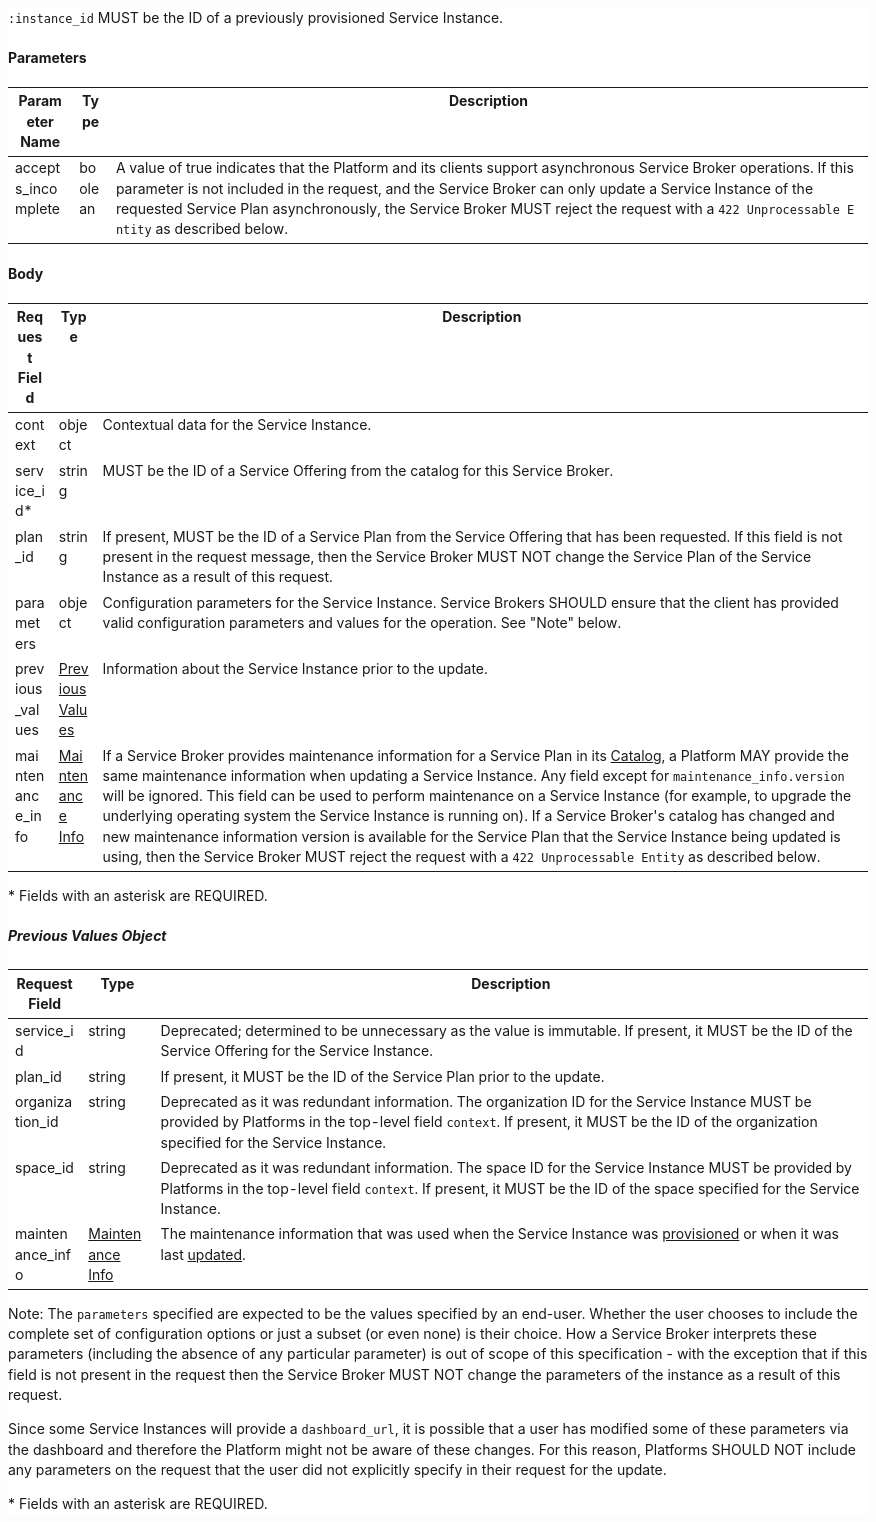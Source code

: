 `:instance_id` MUST be the ID of a previously provisioned Service Instance.

#### Parameters
| Parameter Name | Type | Description |
| --- | --- | --- |
| accepts_incomplete | boolean | A value of true indicates that the Platform and its clients support asynchronous Service Broker operations. If this parameter is not included in the request, and the Service Broker can only update a Service Instance of the requested Service Plan asynchronously, the Service Broker MUST reject the request with a `422 Unprocessable Entity` as described below. |

#### Body

| Request Field | Type | Description |
| --- | --- | --- |
| context | object | Contextual data for the Service Instance. |
| service_id* | string | MUST be the ID of a Service Offering from the catalog for this Service Broker. |
| plan_id | string | If present, MUST be the ID of a Service Plan from the Service Offering that has been requested. If this field is not present in the request message, then the Service Broker MUST NOT change the Service Plan of the Service Instance as a result of this request. |
| parameters | object | Configuration parameters for the Service Instance. Service Brokers SHOULD ensure that the client has provided valid configuration parameters and values for the operation. See "Note" below. |
| previous_values | [PreviousValues](#previous-values-object) | Information about the Service Instance prior to the update. |
| maintenance_info | [Maintenance Info](#maintenance-info-object) | If a Service Broker provides maintenance information for a Service Plan in its [Catalog](#catalog-management), a Platform MAY provide the same maintenance information when updating a Service Instance. Any field except for `maintenance_info.version` will be ignored. This field can be used to perform maintenance on a Service Instance (for example, to upgrade the underlying operating system the Service Instance is running on). If a Service Broker's catalog has changed and new maintenance information version is available for the Service Plan that the Service Instance being updated is using, then the Service Broker MUST reject the request with a `422 Unprocessable Entity` as described below. |

\* Fields with an asterisk are REQUIRED.

##### Previous Values Object

| Request Field | Type | Description |
| --- | --- | --- |
| service_id | string | Deprecated; determined to be unnecessary as the value is immutable. If present, it MUST be the ID of the Service Offering for the Service Instance. |
| plan_id | string | If present, it MUST be the ID of the Service Plan prior to the update. |
| organization_id | string | Deprecated as it was redundant information. The organization ID for the Service Instance MUST be provided by Platforms in the top-level field `context`. If present, it MUST be the ID of the organization specified for the Service Instance. |
| space_id | string | Deprecated as it was redundant information. The space ID for the Service Instance MUST be provided by Platforms in the top-level field `context`. If present, it MUST be the ID of the space specified for the Service Instance. |
| maintenance_info | [Maintenance Info](#maintenance-info-object) | The maintenance information that was used when the Service Instance was [provisioned](#provisioning) or when it was last [updated](#updating-a-service-instance). |

Note: The `parameters` specified are expected to be the values specified
by an end-user. Whether the user chooses to include the complete set of
configuration options or just a subset (or even none) is their choice. How a
Service Broker interprets these parameters (including the absence of any
particular parameter) is out of scope of this specification - with the
exception that if this field is not present in the request then the
Service Broker MUST NOT change the parameters of the instance as a result of
this request.

Since some Service Instances will provide a `dashboard_url`, it is possible
that a user has modified some of these parameters via the dashboard and
therefore the Platform might not be aware of these changes. For this reason,
Platforms SHOULD NOT include any parameters on the request that
the user did not explicitly specify in their request for the update.

\* Fields with an asterisk are REQUIRED.
